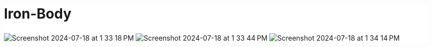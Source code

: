 # Iron-Body
<img width="1440" alt="Screenshot 2024-07-18 at 1 33 18 PM" src="https://github.com/user-attachments/assets/ebf47d36-9fb7-4fa2-9ee9-6c7844af13f7">
<img width="1440" alt="Screenshot 2024-07-18 at 1 33 44 PM" src="https://github.com/user-attachments/assets/7418331f-09cd-405e-941a-e7148b60e113">
<img width="1440" alt="Screenshot 2024-07-18 at 1 34 14 PM" src="https://github.com/user-attachments/assets/98dca5c2-d1b7-4ee0-baf9-721ffa5993a1">
